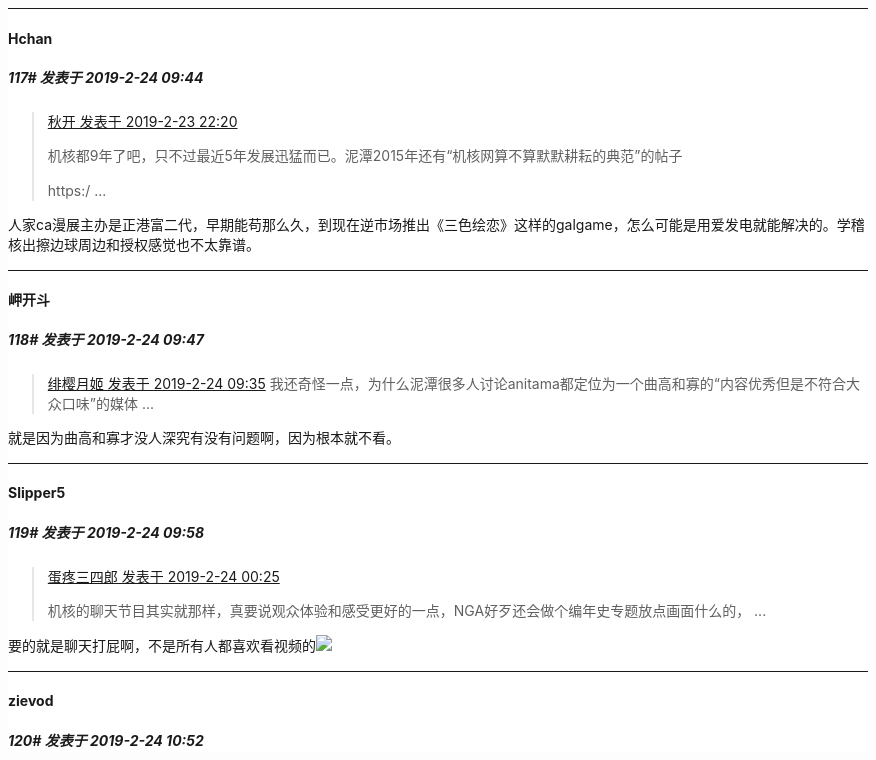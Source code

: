 





-----

####  Hchan  
##### 117#       发表于 2019-2-24 09:44



<blockquote><a href="httphttps://bbs.saraba1st.com/2b/forum.php?mod=redirect&amp;goto=findpost&amp;pid=42701035&amp;ptid=1812641" target="_blank">秋开 发表于 2019-2-23 22:20</a>

机核都9年了吧，只不过最近5年发展迅猛而已。泥潭2015年还有“机核网算不算默默耕耘的典范”的帖子

https:/ ...</blockquote>
人家ca漫展主办是正港富二代，早期能苟那么久，到现在逆市场推出《三色绘恋》这样的galgame，怎么可能是用爱发电就能解决的。学稽核出擦边球周边和授权感觉也不太靠谱。







-----

####  岬开斗  
##### 118#       发表于 2019-2-24 09:47



<blockquote><a href="httphttps://bbs.saraba1st.com/2b/forum.php?mod=redirect&amp;goto=findpost&amp;pid=42703564&amp;ptid=1812641" target="_blank">绯樱月姬 发表于 2019-2-24 09:35</a>
我还奇怪一点，为什么泥潭很多人讨论anitama都定位为一个曲高和寡的“内容优秀但是不符合大众口味”的媒体 ...</blockquote>
就是因为曲高和寡才没人深究有没有问题啊，因为根本就不看。







-----

####  Slipper5  
##### 119#       发表于 2019-2-24 09:58



<blockquote><a href="httphttps://bbs.saraba1st.com/2b/forum.php?mod=redirect&amp;goto=findpost&amp;pid=42701982&amp;ptid=1812641" target="_blank">蛋疼三四郎 发表于 2019-2-24 00:25</a>

机核的聊天节目其实就那样，真要说观众体验和感受更好的一点，NGA好歹还会做个编年史专题放点画面什么的， ...</blockquote>
要的就是聊天打屁啊，不是所有人都喜欢看视频的<img src="https://static.saraba1st.com/image/smiley/face2017/067.png" referrerpolicy="no-referrer">







-----

####  zievod  
##### 120#       发表于 2019-2-24 10:52
